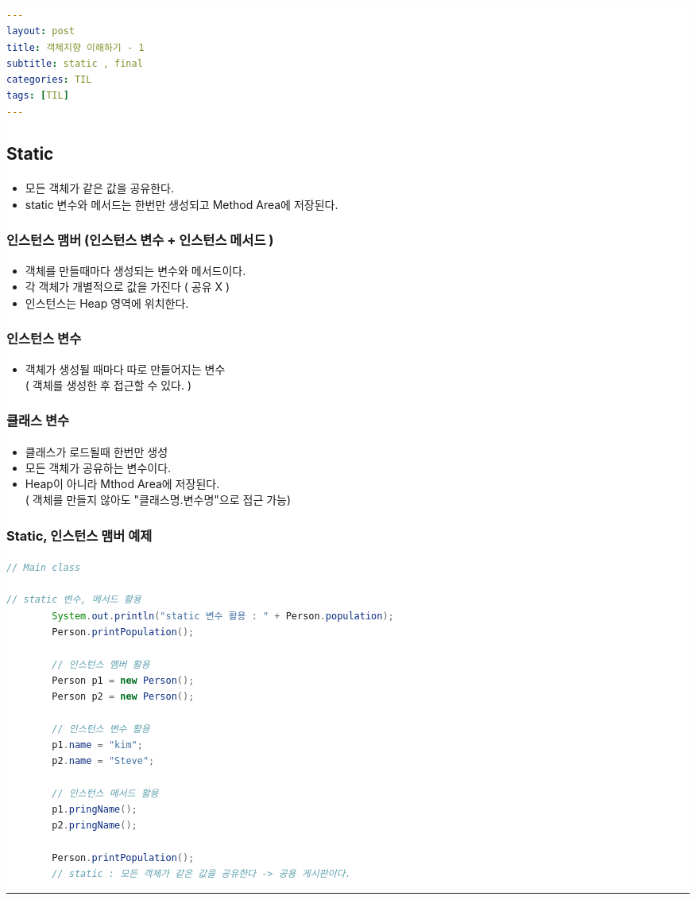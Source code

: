 ```yaml
---
layout: post
title: 객체지향 이해하기 - 1
subtitle: static , final
categories: TIL
tags: [TIL]
---
```


## Static  
* 모든 객체가 같은 값을 공유한다.   
* static 변수와 메서드는 한번만 생성되고 Method Area에 저장된다.   

### 인스턴스 맴버 (인스턴스 변수 + 인스턴스 메서드 )
* 객체를 만들때마다 생성되는 변수와 메서드이다.  
* 각 객체가 개별적으로 값을 가진다 ( 공유 X )   
* 인스턴스는 Heap 영역에 위치한다.   

### 인스턴스 변수
* 객체가 생성될 때마다 따로 만들어지는 변수   
( 객체를 생성한 후 접근할 수 있다. )

### 클래스 변수
* 클래스가 로드될때 한번만 생성
* 모든 객체가 공유하는 변수이다.   
* Heap이 아니라 Mthod Area에 저장된다.   
( 객체를 만들지 않아도 "클래스명.변수명"으로 접근 가능)

### Static, 인스턴스 맴버 예제 

```java
// Main class 

// static 변수, 메서드 활용
        System.out.println("static 변수 활용 : " + Person.population);
        Person.printPopulation();

        // 인스턴스 멤버 활용
        Person p1 = new Person();
        Person p2 = new Person();

        // 인스턴스 변수 활용
        p1.name = "kim";
        p2.name = "Steve";

        // 인스턴스 메서드 활용
        p1.pringName();
        p2.pringName();

        Person.printPopulation();
        // static : 모든 객체가 같은 값을 공유한다 -> 공용 게시판이다.
```

---